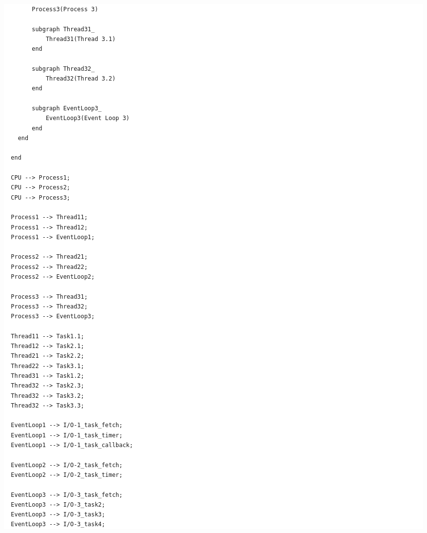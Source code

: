 ```mermaid
        Process3(Process 3)

        subgraph Thread31_
            Thread31(Thread 3.1)
        end

        subgraph Thread32_
            Thread32(Thread 3.2)
        end

        subgraph EventLoop3_
            EventLoop3(Event Loop 3)
        end
    end

  end

  CPU --> Process1;
  CPU --> Process2;
  CPU --> Process3;

  Process1 --> Thread11;
  Process1 --> Thread12;
  Process1 --> EventLoop1;

  Process2 --> Thread21;
  Process2 --> Thread22;
  Process2 --> EventLoop2;

  Process3 --> Thread31;
  Process3 --> Thread32;
  Process3 --> EventLoop3;

  Thread11 --> Task1.1;
  Thread12 --> Task2.1;
  Thread21 --> Task2.2;
  Thread22 --> Task3.1;
  Thread31 --> Task1.2;
  Thread32 --> Task2.3;
  Thread32 --> Task3.2;
  Thread32 --> Task3.3;

  EventLoop1 --> I/O-1_task_fetch;
  EventLoop1 --> I/O-1_task_timer;
  EventLoop1 --> I/O-1_task_callback;

  EventLoop2 --> I/O-2_task_fetch;
  EventLoop2 --> I/O-2_task_timer;

  EventLoop3 --> I/O-3_task_fetch;
  EventLoop3 --> I/O-3_task2;
  EventLoop3 --> I/O-3_task3;
  EventLoop3 --> I/O-3_task4;

```
